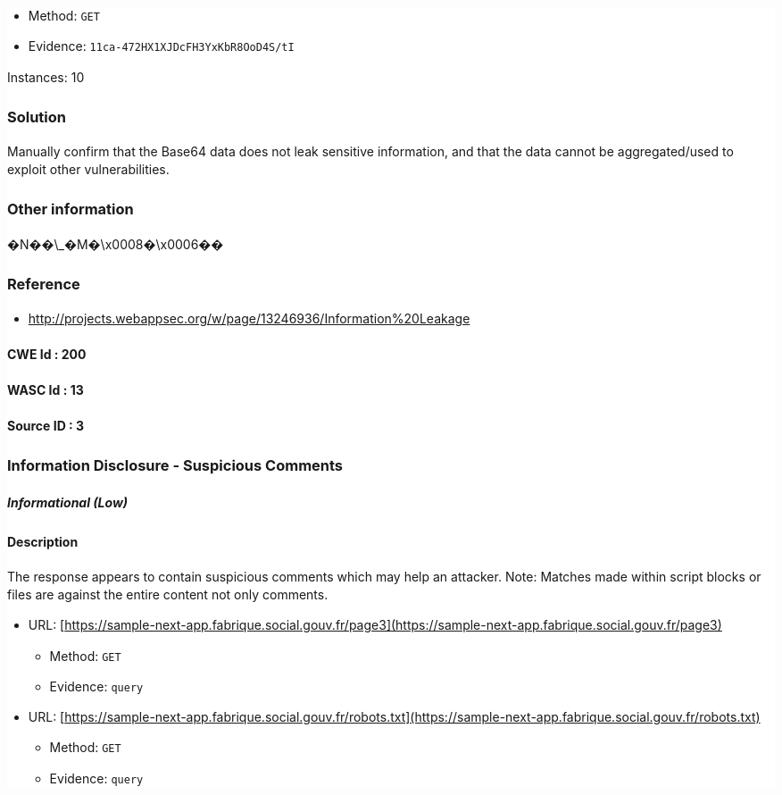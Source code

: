  * Method: `GET`
  
  
  * Evidence: `11ca-472HX1XJDcFH3YxKbR8OoD4S/tI`
  
  
  
  
Instances: 10
  
### Solution
<p>Manually confirm that the Base64 data does not leak sensitive information, and that the data cannot be aggregated/used to exploit other vulnerabilities.</p>
  
### Other information
<p>�N��\_�M�\x0008�\x0006��<p���\x000b���</p>
  
### Reference
* http://projects.webappsec.org/w/page/13246936/Information%20Leakage

  
#### CWE Id : 200
  
#### WASC Id : 13
  
#### Source ID : 3

  
  
  
  
### Information Disclosure - Suspicious Comments
##### Informational (Low)
  
  
  
  
#### Description
<p>The response appears to contain suspicious comments which may help an attacker. Note: Matches made within script blocks or files are against the entire content not only comments.</p>
  
  
  
* URL: [https://sample-next-app.fabrique.social.gouv.fr/page3](https://sample-next-app.fabrique.social.gouv.fr/page3)
  
  
  * Method: `GET`
  
  
  * Evidence: `query`
  
  
  
  
* URL: [https://sample-next-app.fabrique.social.gouv.fr/robots.txt](https://sample-next-app.fabrique.social.gouv.fr/robots.txt)
  
  
  * Method: `GET`
  
  
  * Evidence: `query`
  